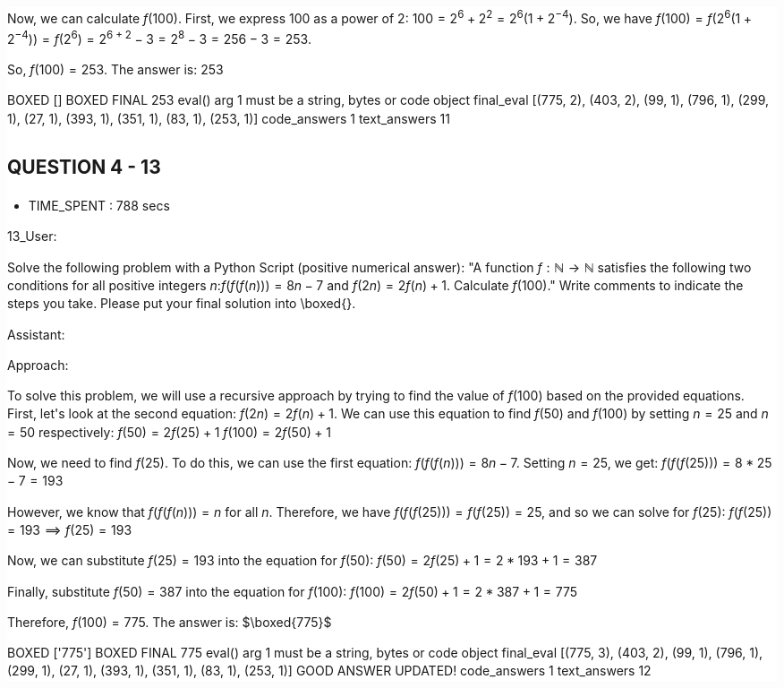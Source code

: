 Now, we can calculate $f(100)$. First, we express $100$ as a power of $2$: $100=2^6+2^2=2^6(1+2^{-4})$. So, we have $f(100)=f(2^6(1+2^{-4}))=f(2^6)=2^{6+2}-3=2^8-3=256-3=253$.

So, $f(100)=253$. The answer is: $253$

BOXED []
BOXED FINAL 253
eval() arg 1 must be a string, bytes or code object final_eval
[(775, 2), (403, 2), (99, 1), (796, 1), (299, 1), (27, 1), (393, 1), (351, 1), (83, 1), (253, 1)]
code_answers 1 text_answers 11



## QUESTION 4 - 13 
- TIME_SPENT : 788 secs

13_User:

Solve the following problem with a Python Script (positive numerical answer):
"A function $f: \mathbb N \to \mathbb N$ satisfies the following two conditions for all positive integers $n$:$f(f(f(n)))=8n-7$ and $f(2n)=2f(n)+1$. Calculate $f(100)$."
Write comments to indicate the steps you take. Please put your final solution into \boxed{}.

Assistant:

Approach:


To solve this problem, we will use a recursive approach by trying to find the value of $f(100)$ based on the provided equations.
First, let's look at the second equation: $f(2n) = 2f(n) + 1$. We can use this equation to find $f(50)$ and $f(100)$ by setting $n = 25$ and $n = 50$ respectively:
$f(50) = 2f(25) + 1$
$f(100) = 2f(50) + 1$

Now, we need to find $f(25)$. To do this, we can use the first equation: $f(f(f(n))) = 8n - 7$. Setting $n = 25$, we get:
$f(f(f(25))) = 8*25 - 7 = 193$

However, we know that $f(f(f(n))) = n$ for all $n$. Therefore, we have $f(f(f(25))) = f(f(25)) = 25$, and so we can solve for $f(25)$:
$f(f(25)) = 193 \implies f(25) = 193$

Now, we can substitute $f(25) = 193$ into the equation for $f(50)$:
$f(50) = 2f(25) + 1 = 2*193 + 1 = 387$

Finally, substitute $f(50) = 387$ into the equation for $f(100)$:
$f(100) = 2f(50) + 1 = 2*387 + 1 = 775$

Therefore, $f(100) = 775$. The answer is: $\boxed{775}$

BOXED ['775']
BOXED FINAL 775
eval() arg 1 must be a string, bytes or code object final_eval
[(775, 3), (403, 2), (99, 1), (796, 1), (299, 1), (27, 1), (393, 1), (351, 1), (83, 1), (253, 1)]
GOOD ANSWER UPDATED!
code_answers 1 text_answers 12

